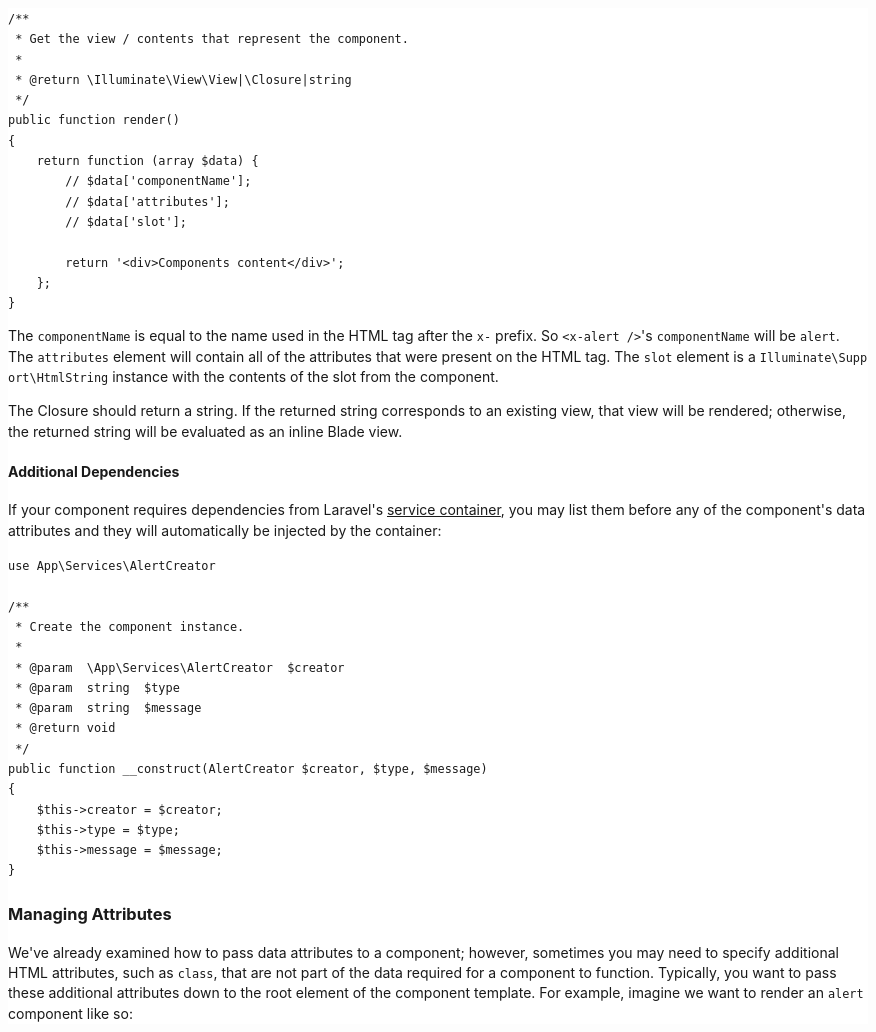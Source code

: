     /**
     * Get the view / contents that represent the component.
     *
     * @return \Illuminate\View\View|\Closure|string
     */
    public function render()
    {
        return function (array $data) {
            // $data['componentName'];
            // $data['attributes'];
            // $data['slot'];

            return '<div>Components content</div>';
        };
    }

The `componentName` is equal to the name used in the HTML tag after the `x-` prefix. So `<x-alert />`'s `componentName` will be `alert`. The `attributes` element will contain all of the attributes that were present on the HTML tag. The `slot` element is a `Illuminate\Support\HtmlString` instance with the contents of the slot from the component.

The Closure should return a string. If the returned string corresponds to an existing view, that view will be rendered; otherwise, the returned string will be evaluated as an inline Blade view.

#### Additional Dependencies

If your component requires dependencies from Laravel's [service container](/docs/{{version}}/container), you may list them before any of the component's data attributes and they will automatically be injected by the container:

    use App\Services\AlertCreator

    /**
     * Create the component instance.
     *
     * @param  \App\Services\AlertCreator  $creator
     * @param  string  $type
     * @param  string  $message
     * @return void
     */
    public function __construct(AlertCreator $creator, $type, $message)
    {
        $this->creator = $creator;
        $this->type = $type;
        $this->message = $message;
    }

<a name="managing-attributes"></a>
### Managing Attributes

We've already examined how to pass data attributes to a component; however, sometimes you may need to specify additional HTML attributes, such as `class`, that are not part of the data required for a component to function. Typically, you want to pass these additional attributes down to the root element of the component template. For example, imagine we want to render an `alert` component like so:
